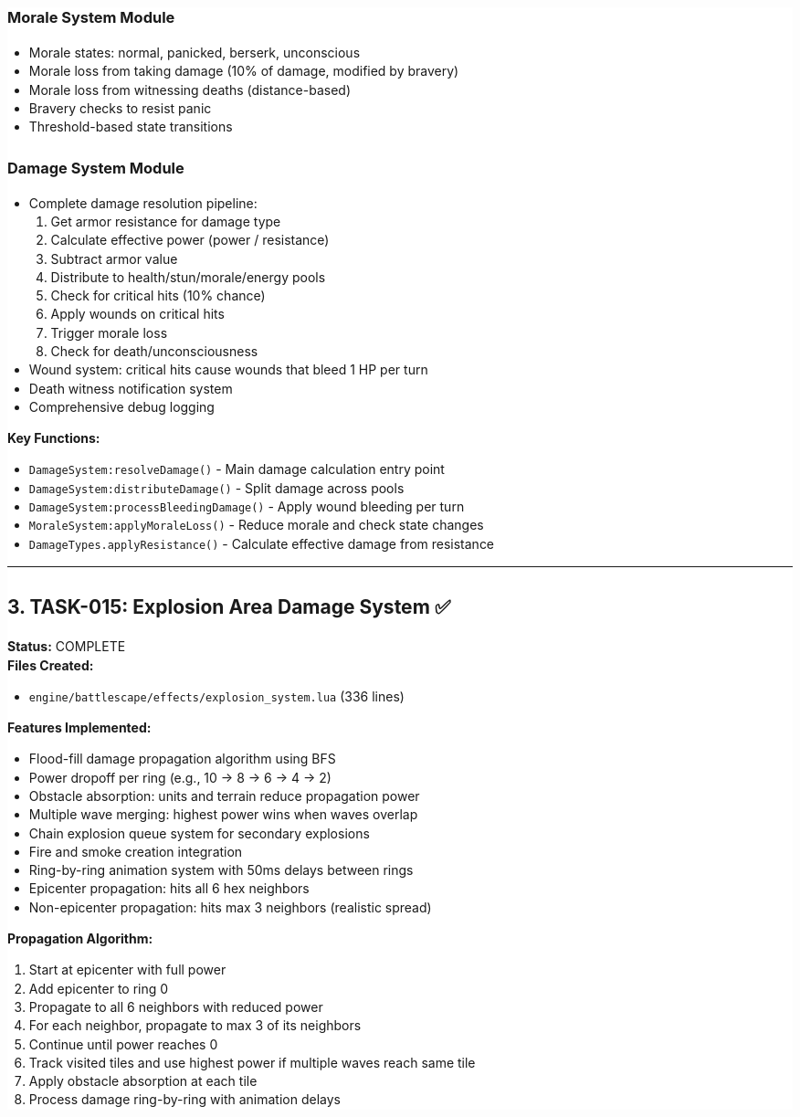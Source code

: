 ### Morale System Module
- Morale states: normal, panicked, berserk, unconscious
- Morale loss from taking damage (10% of damage, modified by bravery)
- Morale loss from witnessing deaths (distance-based)
- Bravery checks to resist panic
- Threshold-based state transitions

### Damage System Module
- Complete damage resolution pipeline:
  1. Get armor resistance for damage type
  2. Calculate effective power (power / resistance)
  3. Subtract armor value
  4. Distribute to health/stun/morale/energy pools
  5. Check for critical hits (10% chance)
  6. Apply wounds on critical hits
  7. Trigger morale loss
  8. Check for death/unconsciousness
- Wound system: critical hits cause wounds that bleed 1 HP per turn
- Death witness notification system
- Comprehensive debug logging

**Key Functions:**
- `DamageSystem:resolveDamage()` - Main damage calculation entry point
- `DamageSystem:distributeDamage()` - Split damage across pools
- `DamageSystem:processBleedingDamage()` - Apply wound bleeding per turn
- `MoraleSystem:applyMoraleLoss()` - Reduce morale and check state changes
- `DamageTypes.applyResistance()` - Calculate effective damage from resistance

---

## 3. TASK-015: Explosion Area Damage System ✅

**Status:** COMPLETE  
**Files Created:**
- `engine/battlescape/effects/explosion_system.lua` (336 lines)

**Features Implemented:**
- Flood-fill damage propagation algorithm using BFS
- Power dropoff per ring (e.g., 10 → 8 → 6 → 4 → 2)
- Obstacle absorption: units and terrain reduce propagation power
- Multiple wave merging: highest power wins when waves overlap
- Chain explosion queue system for secondary explosions
- Fire and smoke creation integration
- Ring-by-ring animation system with 50ms delays between rings
- Epicenter propagation: hits all 6 hex neighbors
- Non-epicenter propagation: hits max 3 neighbors (realistic spread)

**Propagation Algorithm:**
1. Start at epicenter with full power
2. Add epicenter to ring 0
3. Propagate to all 6 neighbors with reduced power
4. For each neighbor, propagate to max 3 of its neighbors
5. Continue until power reaches 0
6. Track visited tiles and use highest power if multiple waves reach same tile
7. Apply obstacle absorption at each tile
8. Process damage ring-by-ring with animation delays
